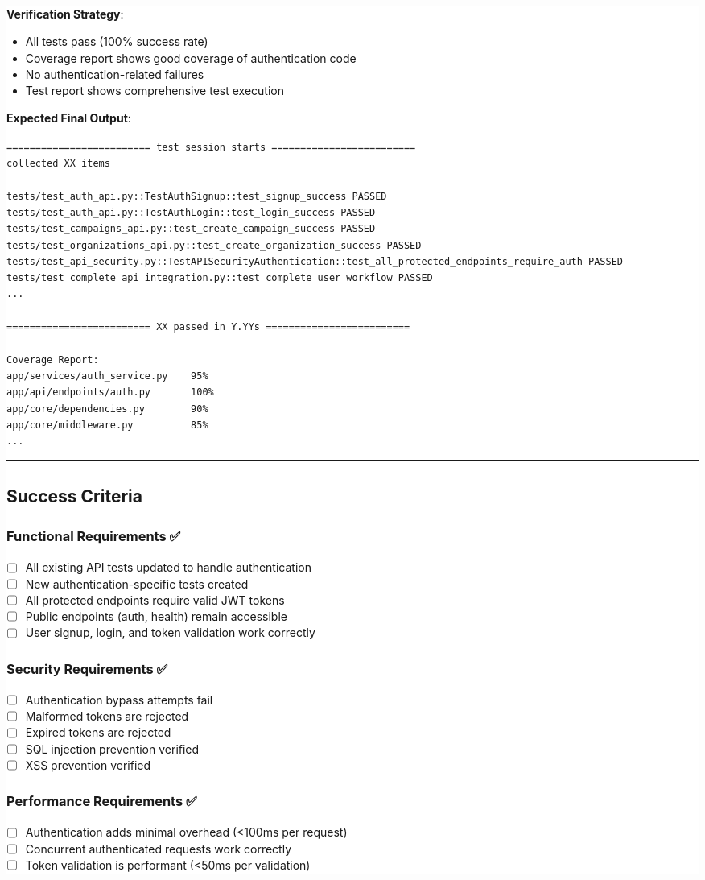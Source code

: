 **Verification Strategy**:
- All tests pass (100% success rate)
- Coverage report shows good coverage of authentication code
- No authentication-related failures
- Test report shows comprehensive test execution

**Expected Final Output**:
```
========================= test session starts =========================
collected XX items

tests/test_auth_api.py::TestAuthSignup::test_signup_success PASSED
tests/test_auth_api.py::TestAuthLogin::test_login_success PASSED
tests/test_campaigns_api.py::test_create_campaign_success PASSED
tests/test_organizations_api.py::test_create_organization_success PASSED
tests/test_api_security.py::TestAPISecurityAuthentication::test_all_protected_endpoints_require_auth PASSED
tests/test_complete_api_integration.py::test_complete_user_workflow PASSED
...

========================= XX passed in Y.YYs =========================

Coverage Report:
app/services/auth_service.py    95%
app/api/endpoints/auth.py       100%
app/core/dependencies.py        90%
app/core/middleware.py          85%
...
```

---

## Success Criteria

### Functional Requirements ✅
- [ ] All existing API tests updated to handle authentication
- [ ] New authentication-specific tests created
- [ ] All protected endpoints require valid JWT tokens
- [ ] Public endpoints (auth, health) remain accessible
- [ ] User signup, login, and token validation work correctly

### Security Requirements ✅
- [ ] Authentication bypass attempts fail
- [ ] Malformed tokens are rejected
- [ ] Expired tokens are rejected
- [ ] SQL injection prevention verified
- [ ] XSS prevention verified

### Performance Requirements ✅
- [ ] Authentication adds minimal overhead (<100ms per request)
- [ ] Concurrent authenticated requests work correctly
- [ ] Token validation is performant (<50ms per validation)
